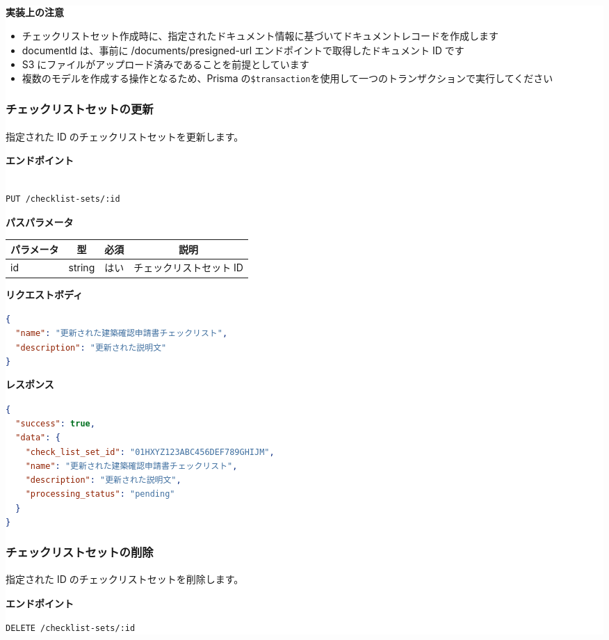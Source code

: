**実装上の注意**

- チェックリストセット作成時に、指定されたドキュメント情報に基づいてドキュメントレコードを作成します
- documentId は、事前に /documents/presigned-url エンドポイントで取得したドキュメント ID です
- S3 にファイルがアップロード済みであることを前提としています
- 複数のモデルを作成する操作となるため、Prisma の`$transaction`を使用して一つのトランザクションで実行してください

### チェックリストセットの更新

指定された ID のチェックリストセットを更新します。

**エンドポイント**

```

PUT /checklist-sets/:id

```

**パスパラメータ**

| パラメータ | 型     | 必須 | 説明                    |
| ---------- | ------ | ---- | ----------------------- |
| id         | string | はい | チェックリストセット ID |

**リクエストボディ**

```json
{
  "name": "更新された建築確認申請書チェックリスト",
  "description": "更新された説明文"
}
```

**レスポンス**

```json
{
  "success": true,
  "data": {
    "check_list_set_id": "01HXYZ123ABC456DEF789GHIJM",
    "name": "更新された建築確認申請書チェックリスト",
    "description": "更新された説明文",
    "processing_status": "pending"
  }
}
```

### チェックリストセットの削除

指定された ID のチェックリストセットを削除します。

**エンドポイント**

```
DELETE /checklist-sets/:id
```
